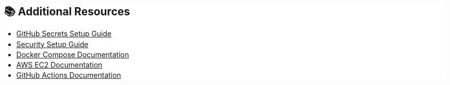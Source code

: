 ## 📚 Additional Resources

- [GitHub Secrets Setup Guide](GITHUB_SECRETS_SETUP.md)
- [Security Setup Guide](SECURITY_SETUP.md)
- [Docker Compose Documentation](https://docs.docker.com/compose/)
- [AWS EC2 Documentation](https://docs.aws.amazon.com/ec2/)
- [GitHub Actions Documentation](https://docs.github.com/en/actions) 